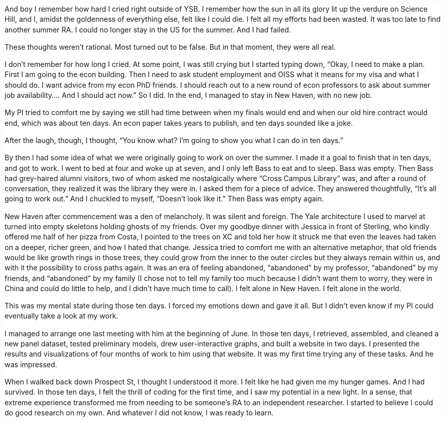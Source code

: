 And boy I remember how hard I cried right outside of YSB. I remember how the sun in all its glory lit up the verdure on Science Hill, and I, amidst the goldenness of everything else, felt like I could die. I felt all my efforts had been wasted. It was too late to find another summer RA. I could no longer stay in the US for the summer. And I had failed.

These thoughts weren’t rational. Most turned out to be false. But in that moment, they were all real.

I don’t remember for how long I cried. At some point, I was still crying but I started typing down, “Okay, I need to make a plan. First I am going to the econ building. Then I need to ask student employment and OISS what it means for my visa and what I should do. I want advice from my econ PhD friends. I should reach out to a new round of econ professors to ask about summer job availability…. And I should act now.” So I did. In the end, I managed to stay in New Haven, with no new job.

My PI tried to comfort me by saying we still had time between when my finals would end and when our old hire contract would end, which was about ten days. An econ paper takes years to publish, and ten days sounded like a joke.

After the laugh, though, I thought, “You know what? I’m going to show you what I can do in ten days.”

By then I had some idea of what we were originally going to work on over the summer. I made it a goal to finish that in ten days, and got to work. I went to bed at four and woke up at seven, and I only left Bass to eat and to sleep. Bass was empty. Then Bass had grey-haired alumni visitors, two of whom asked me nostalgically where “Cross Campus Library” was, and after a round of conversation, they realized it was the library they were in. I asked them for a piece of advice. They answered thoughtfully, “It’s all going to work out.” And I chuckled to myself, “Doesn’t look like it.” Then Bass was empty again.

New Haven after commencement was a den of melancholy. It was silent and foreign. The Yale architecture I used to marvel at turned into empty skeletons holding ghosts of my friends. Over my goodbye dinner with Jessica in front of Sterling, who kindly offered me half of her pizza from Costa, I pointed to the trees on XC and told her how it struck me that even the leaves had taken on a deeper, richer green, and how I hated that change. Jessica tried to comfort me with an alternative metaphor, that old friends would be like growth rings in those trees, they could grow from the inner to the outer circles but they always remain within us, and with it the possibility to cross paths again. It was an era of feeling abandoned, “abandoned” by my professor, “abandoned” by my friends, and “abandoned” by my family (I chose not to tell my family too much because I didn’t want them to worry, they were in China and could do little to help, and I didn’t have much time to call). I felt alone in New Haven. I felt alone in the world.

This was my mental state during those ten days. I forced my emotions down and gave it all. But I didn’t even know if my PI could eventually take a look at my work.

I managed to arrange one last meeting with him at the beginning of June. In those ten days, I retrieved, assembled, and cleaned a new panel dataset, tested preliminary models, drew user-interactive graphs, and built a website in two days. I presented the results and visualizations of four months of work to him using that website. It was my first time trying any of these tasks. And he was impressed.

When I walked back down Prospect St, I thought I understood it more. I felt like he had given me my hunger games. And I had survived. In those ten days, I felt the thrill of coding for the first time, and I saw my potential in a new light. In a sense, that extreme experience transformed me from needing to be someone’s RA to an independent researcher. I started to believe I could do good research on my own. And whatever I did not know, I was ready to learn.
